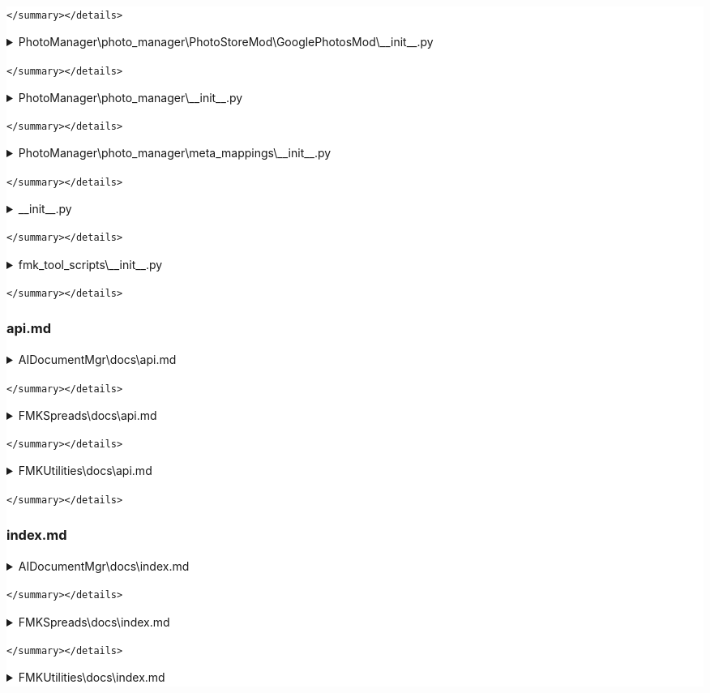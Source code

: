 
	</summary></details>
<details><summary>
<a name="photomanagerphoto_managerphotostoremodgooglephotosmod__init__py">PhotoManager\photo_manager\PhotoStoreMod\GooglePhotosMod\__init__.py </a>


	</summary></details>
<details><summary>
<a name="photomanagerphoto_manager__init__py">PhotoManager\photo_manager\__init__.py </a>


	</summary></details>
<details><summary>
<a name="photomanagerphoto_managermeta_mappings__init__py">PhotoManager\photo_manager\meta_mappings\__init__.py </a>


	</summary></details>
<details><summary>
<a name="__init__py">__init__.py </a>


	</summary></details>
<details><summary>
<a name="fmk_tool_scripts__init__py">fmk_tool_scripts\__init__.py </a>


	</summary></details>

### api.md
<details><summary>
<a name="aidocumentmgrdocsapimd">AIDocumentMgr\docs\api.md </a>


	</summary></details>
<details><summary>
<a name="fmkspreadsdocsapimd">FMKSpreads\docs\api.md </a>


	</summary></details>
<details><summary>
<a name="fmkutilitiesdocsapimd">FMKUtilities\docs\api.md </a>


	</summary></details>

### index.md
<details><summary>
<a name="aidocumentmgrdocsindexmd">AIDocumentMgr\docs\index.md </a>


	</summary></details>
<details><summary>
<a name="fmkspreadsdocsindexmd">FMKSpreads\docs\index.md </a>


	</summary></details>
<details><summary>
<a name="fmkutilitiesdocsindexmd">FMKUtilities\docs\index.md </a>
